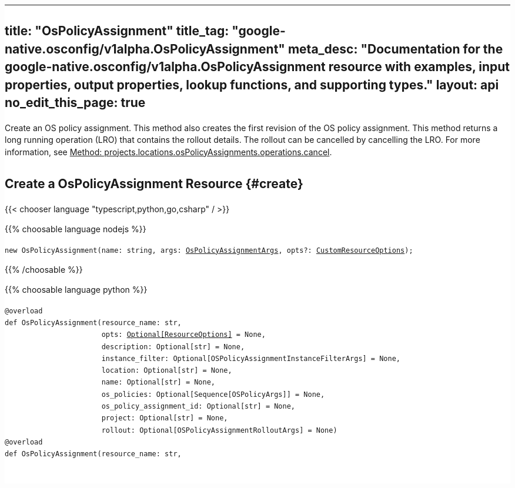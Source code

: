 
---
title: "OsPolicyAssignment"
title_tag: "google-native.osconfig/v1alpha.OsPolicyAssignment"
meta_desc: "Documentation for the google-native.osconfig/v1alpha.OsPolicyAssignment resource with examples, input properties, output properties, lookup functions, and supporting types."
layout: api
no_edit_this_page: true
---






Create an OS policy assignment. This method also creates the first revision of the OS policy assignment. This method returns a long running operation (LRO) that contains the rollout details. The rollout can be cancelled by cancelling the LRO. For more information, see [Method: projects.locations.osPolicyAssignments.operations.cancel](https://cloud.google.com/compute/docs/osconfig/rest/v1alpha/projects.locations.osPolicyAssignments.operations/cancel).




## Create a OsPolicyAssignment Resource {#create}
{{< chooser language "typescript,python,go,csharp" / >}}


{{% choosable language nodejs %}}
<div class="highlight"><pre class="chroma"><code class="language-typescript" data-lang="typescript"><span class="k">new </span><span class="nx">OsPolicyAssignment</span><span class="p">(</span><span class="nx">name</span><span class="p">:</span> <span class="nx">string</span><span class="p">,</span> <span class="nx">args</span><span class="p">:</span> <span class="nx"><a href="#inputs">OsPolicyAssignmentArgs</a></span><span class="p">,</span> <span class="nx">opts</span><span class="p">?:</span> <span class="nx"><a href="/docs/reference/pkg/nodejs/pulumi/pulumi/#CustomResourceOptions">CustomResourceOptions</a></span><span class="p">);</span></code></pre></div>
{{% /choosable %}}

{{% choosable language python %}}
<div class="highlight"><pre class="chroma"><code class="language-python" data-lang="python"><span class=nd>@overload</span>
<span class="k">def </span><span class="nx">OsPolicyAssignment</span><span class="p">(</span><span class="nx">resource_name</span><span class="p">:</span> <span class="nx">str</span><span class="p">,</span>
                       <span class="nx">opts</span><span class="p">:</span> <span class="nx"><a href="/docs/reference/pkg/python/pulumi/#pulumi.ResourceOptions">Optional[ResourceOptions]</a></span> = None<span class="p">,</span>
                       <span class="nx">description</span><span class="p">:</span> <span class="nx">Optional[str]</span> = None<span class="p">,</span>
                       <span class="nx">instance_filter</span><span class="p">:</span> <span class="nx">Optional[OSPolicyAssignmentInstanceFilterArgs]</span> = None<span class="p">,</span>
                       <span class="nx">location</span><span class="p">:</span> <span class="nx">Optional[str]</span> = None<span class="p">,</span>
                       <span class="nx">name</span><span class="p">:</span> <span class="nx">Optional[str]</span> = None<span class="p">,</span>
                       <span class="nx">os_policies</span><span class="p">:</span> <span class="nx">Optional[Sequence[OSPolicyArgs]]</span> = None<span class="p">,</span>
                       <span class="nx">os_policy_assignment_id</span><span class="p">:</span> <span class="nx">Optional[str]</span> = None<span class="p">,</span>
                       <span class="nx">project</span><span class="p">:</span> <span class="nx">Optional[str]</span> = None<span class="p">,</span>
                       <span class="nx">rollout</span><span class="p">:</span> <span class="nx">Optional[OSPolicyAssignmentRolloutArgs]</span> = None<span class="p">)</span>
<span class=nd>@overload</span>
<span class="k">def </span><span class="nx">OsPolicyAssignment</span><span class="p">(</span><span class="nx">resource_name</span><span class="p">:</span> <span class="nx">str</span><span class="p">,</span>